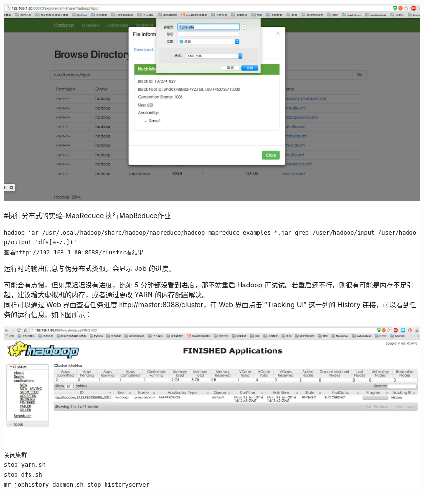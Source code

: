 ![](images/4/hdfssave.png)

#执行分布式的实验-MapReduce
执行MapReduce作业
```
hadoop jar /usr/local/hadoop/share/hadoop/mapreduce/hadoop-mapreduce-examples-*.jar grep /user/hadoop/input /user/hadoop/output 'dfs[a-z.]+'
查看http://192.168.1.80:8088/cluster看结果
```
运行时的输出信息与伪分布式类似，会显示 Job 的进度。

可能会有点慢，但如果迟迟没有进度，比如 5 分钟都没看到进度，那不妨重启 Hadoop 再试试。若重启还不行，则很有可能是内存不足引起，建议增大虚拟机的内存，或者通过更改 YARN 的内存配置解决。   
同样可以通过 Web 界面查看任务进度 http://master:8088/cluster，在 Web 界面点击 “Tracking UI” 这一列的 History 连接，可以看到任务的运行信息，如下图所示：

![](images/4/yarnfinish.png)
```
关闭集群
stop-yarn.sh
stop-dfs.sh
mr-jobhistory-daemon.sh stop historyserver
```